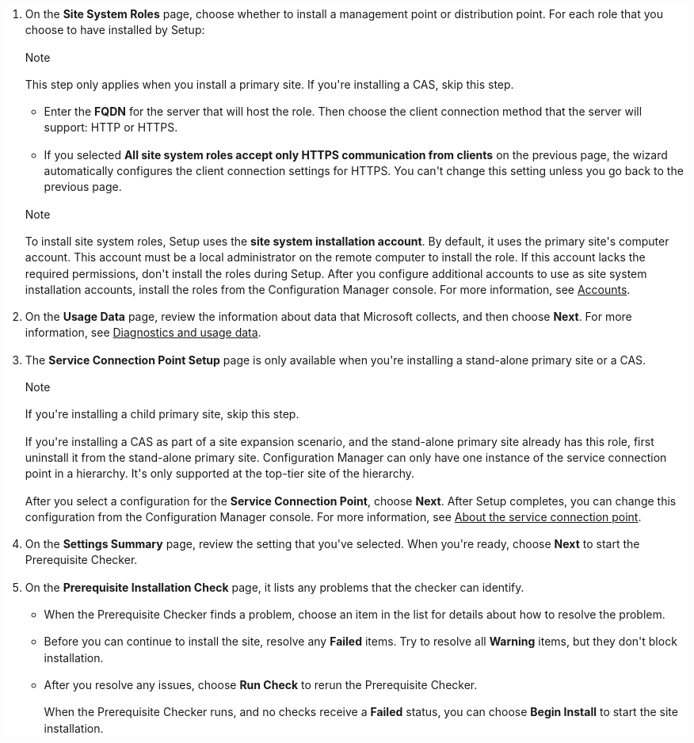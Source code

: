 1. On the **Site System Roles** page, choose whether to install a management point or distribution point. For each role that you choose to have installed by Setup:

    > [!NOTE]
    > This step only applies when you install a primary site. If you're installing a CAS, skip this step.

    - Enter the **FQDN** for the server that will host the role. Then choose the client connection method that the server will support: HTTP or HTTPS.

    - If you selected **All site system roles accept only HTTPS communication from clients** on the previous page, the wizard automatically configures the client connection settings for HTTPS. You can't change this setting unless you go back to the previous page.

    > [!NOTE]  
    > To install site system roles, Setup uses the **site system installation account**. By default, it uses the primary site's computer account. This account must be a local administrator on the remote computer to install the role. If this account lacks the required permissions, don't install the roles during Setup. After you configure additional accounts to use as site system installation accounts, install the roles from the Configuration Manager console. For more information, see [Accounts](../../../plan-design/hierarchy/accounts.md#site-system-installation-account).

1. On the **Usage Data** page, review the information about data that Microsoft collects, and then choose **Next**. For more information, see [Diagnostics and usage data](../../../plan-design/diagnostics/diagnostics-and-usage-data.md).

1. The **Service Connection Point Setup** page is only available when you're installing a stand-alone primary site or a CAS.

    > [!NOTE]
    > If you're installing a child primary site, skip this step.

    If you're installing a CAS as part of a site expansion scenario, and the stand-alone primary site already has this role, first uninstall it from the stand-alone primary site. Configuration Manager can only have one instance of the service connection point in a hierarchy. It's only supported at the top-tier site of the hierarchy.

    After you select a configuration for the **Service Connection Point**, choose **Next**. After Setup completes, you can change this configuration from the Configuration Manager console. For more information, see [About the service connection point](../configure/about-the-service-connection-point.md).

1. On the **Settings Summary** page, review the setting that you've selected. When you're ready, choose **Next** to start the Prerequisite Checker.

1. On the **Prerequisite Installation Check** page, it lists any problems that the checker can identify.

    - When the Prerequisite Checker finds a problem, choose an item in the list for details about how to resolve the problem.

    - Before you can continue to install the site, resolve any **Failed** items. Try to resolve all **Warning** items, but they don't block installation.

    - After you resolve any issues, choose **Run Check** to rerun the Prerequisite Checker.

        When the Prerequisite Checker runs, and no checks receive a **Failed** status, you can choose **Begin Install** to start the site installation.
